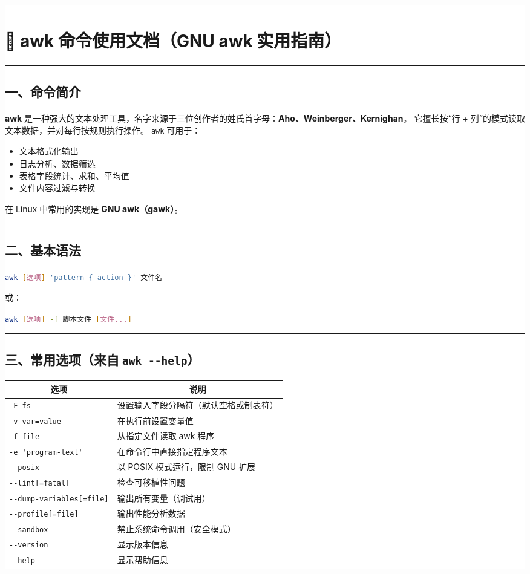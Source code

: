 

------

# 🧾 awk 命令使用文档（GNU awk 实用指南）

------

## 一、命令简介

**awk** 是一种强大的文本处理工具，名字来源于三位创作者的姓氏首字母：**Aho、Weinberger、Kernighan**。
 它擅长按“行 + 列”的模式读取文本数据，并对每行按规则执行操作。
 `awk` 可用于：

- 文本格式化输出
- 日志分析、数据筛选
- 表格字段统计、求和、平均值
- 文件内容过滤与转换

在 Linux 中常用的实现是 **GNU awk（gawk）**。

------

## 二、基本语法

```bash
awk [选项] 'pattern { action }' 文件名
```

或：

```bash
awk [选项] -f 脚本文件 [文件...]
```

------

## 三、常用选项（来自 `awk --help`）

| 选项                      | 说明                                   |
| ------------------------- | -------------------------------------- |
| `-F fs`                   | 设置输入字段分隔符（默认空格或制表符） |
| `-v var=value`            | 在执行前设置变量值                     |
| `-f file`                 | 从指定文件读取 awk 程序                |
| `-e 'program-text'`       | 在命令行中直接指定程序文本             |
| `--posix`                 | 以 POSIX 模式运行，限制 GNU 扩展       |
| `--lint[=fatal]`          | 检查可移植性问题                       |
| `--dump-variables[=file]` | 输出所有变量（调试用）                 |
| `--profile[=file]`        | 输出性能分析数据                       |
| `--sandbox`               | 禁止系统命令调用（安全模式）           |
| `--version`               | 显示版本信息                           |
| `--help`                  | 显示帮助信息                           |
